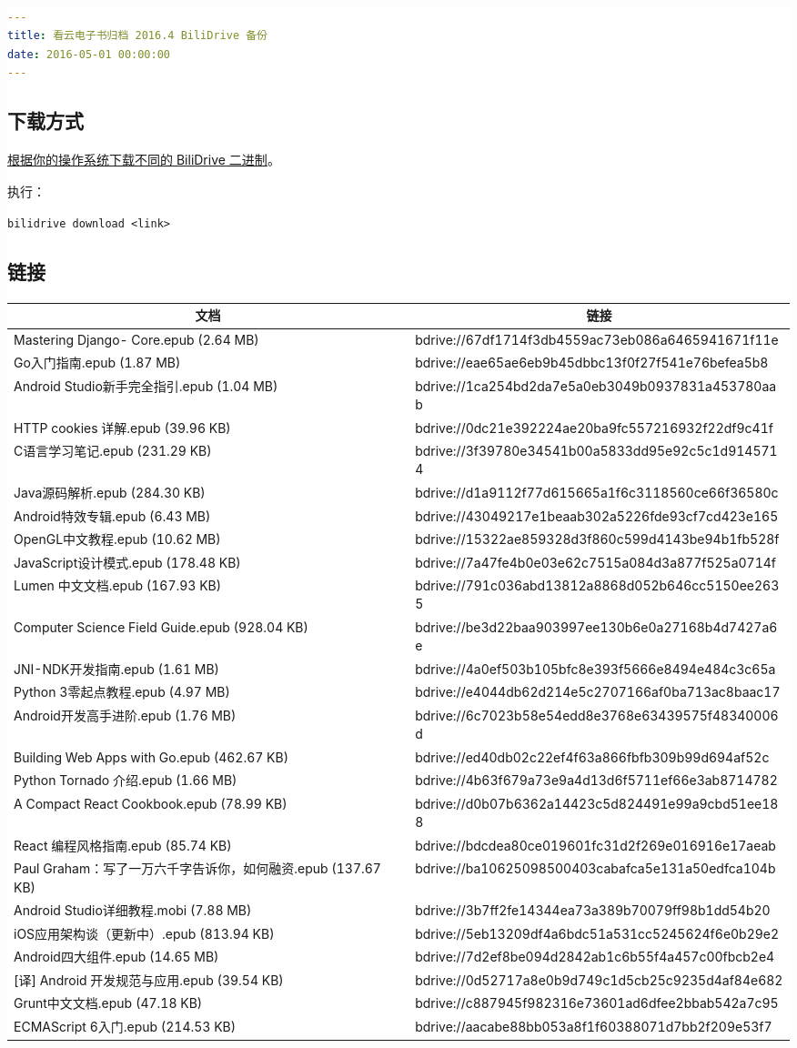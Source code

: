 ```yaml
---
title: 看云电子书归档 2016.4 BiliDrive 备份
date: 2016-05-01 00:00:00
---
```


## 下载方式

[根据你的操作系统下载不同的 BiliDrive 二进制](https://github.com/Hsury/BiliDrive/releases)。

执行：

```
bilidrive download <link>
```

## 链接



| 文档 | 链接 |
| --- | --- |
| Mastering Django- Core.epub (2.64 MB) | bdrive://67df1714f3db4559ac73eb086a6465941671f11e |
| Go入门指南.epub (1.87 MB) | bdrive://eae65ae6eb9b45dbbc13f0f27f541e76befea5b8 |
| Android Studio新手完全指引.epub (1.04 MB) | bdrive://1ca254bd2da7e5a0eb3049b0937831a453780aab |
| HTTP cookies 详解.epub (39.96 KB) | bdrive://0dc21e392224ae20ba9fc557216932f22df9c41f |
| C语言学习笔记.epub (231.29 KB) | bdrive://3f39780e34541b00a5833dd95e92c5c1d9145714 |
| Java源码解析.epub (284.30 KB) | bdrive://d1a9112f77d615665a1f6c3118560ce66f36580c |
| Android特效专辑.epub (6.43 MB) | bdrive://43049217e1beaab302a5226fde93cf7cd423e165 |
| OpenGL中文教程.epub (10.62 MB) | bdrive://15322ae859328d3f860c599d4143be94b1fb528f |
| JavaScript设计模式.epub (178.48 KB) | bdrive://7a47fe4b0e03e62c7515a084d3a877f525a0714f |
| Lumen 中文文档.epub (167.93 KB) | bdrive://791c036abd13812a8868d052b646cc5150ee2635 |
| Computer Science Field Guide.epub (928.04 KB) | bdrive://be3d22baa903997ee130b6e0a27168b4d7427a6e |
| JNI-NDK开发指南.epub (1.61 MB) | bdrive://4a0ef503b105bfc8e393f5666e8494e484c3c65a |
| Python 3零起点教程.epub (4.97 MB) | bdrive://e4044db62d214e5c2707166af0ba713ac8baac17 |
| Android开发高手进阶.epub (1.76 MB) | bdrive://6c7023b58e54edd8e3768e63439575f48340006d |
| Building Web Apps with Go.epub (462.67 KB) | bdrive://ed40db02c22ef4f63a866fbfb309b99d694af52c |
| Python Tornado 介绍.epub (1.66 MB) | bdrive://4b63f679a73e9a4d13d6f5711ef66e3ab8714782 |
| A Compact React Cookbook.epub (78.99 KB) | bdrive://d0b07b6362a14423c5d824491e99a9cbd51ee188 |
| React 编程风格指南.epub (85.74 KB) | bdrive://bdcdea80ce019601fc31d2f269e016916e17aeab |
| Paul Graham：写了一万六千字告诉你，如何融资.epub (137.67 KB) | bdrive://ba10625098500403cabafca5e131a50edfca104b |
| Android Studio详细教程.mobi (7.88 MB) | bdrive://3b7ff2fe14344ea73a389b70079ff98b1dd54b20 |
| iOS应用架构谈（更新中）.epub (813.94 KB) | bdrive://5eb13209df4a6bdc51a531cc5245624f6e0b29e2 |
| Android四大组件.epub (14.65 MB) | bdrive://7d2ef8be094d2842ab1c6b55f4a457c00fbcb2e4 |
| [译] Android 开发规范与应用.epub (39.54 KB) | bdrive://0d52717a8e0b9d749c1d5cb25c9235d4af84e682 |
| Grunt中文文档.epub (47.18 KB) | bdrive://c887945f982316e73601ad6dfee2bbab542a7c95 |
| ECMAScript 6入门.epub (214.53 KB) | bdrive://aacabe88bb053a8f1f60388071d7bb2f209e53f7 |